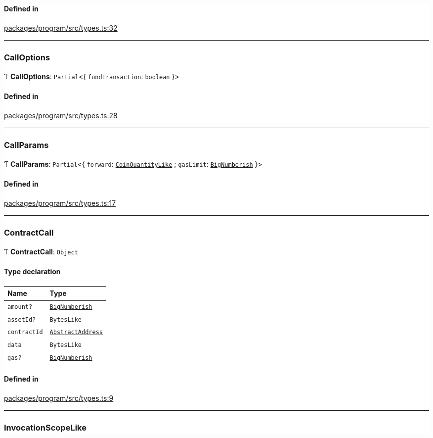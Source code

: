 #### Defined in

[packages/program/src/types.ts:32](https://github.com/FuelLabs/fuels-ts/blob/master/packages/program/src/types.ts#L32)

___

### CallOptions

Ƭ **CallOptions**: `Partial`<{ `fundTransaction`: `boolean`  }\>

#### Defined in

[packages/program/src/types.ts:28](https://github.com/FuelLabs/fuels-ts/blob/master/packages/program/src/types.ts#L28)

___

### CallParams

Ƭ **CallParams**: `Partial`<{ `forward`: [`CoinQuantityLike`](namespaces/internal.md#coinquantitylike) ; `gasLimit`: [`BigNumberish`](namespaces/internal.md#bignumberish)  }\>

#### Defined in

[packages/program/src/types.ts:17](https://github.com/FuelLabs/fuels-ts/blob/master/packages/program/src/types.ts#L17)

___

### ContractCall

Ƭ **ContractCall**: `Object`

#### Type declaration

| Name | Type |
| :------ | :------ |
| `amount?` | [`BigNumberish`](namespaces/internal.md#bignumberish) |
| `assetId?` | `BytesLike` |
| `contractId` | [`AbstractAddress`](classes/internal-AbstractAddress.md) |
| `data` | `BytesLike` |
| `gas?` | [`BigNumberish`](namespaces/internal.md#bignumberish) |

#### Defined in

[packages/program/src/types.ts:9](https://github.com/FuelLabs/fuels-ts/blob/master/packages/program/src/types.ts#L9)

___

### InvocationScopeLike
